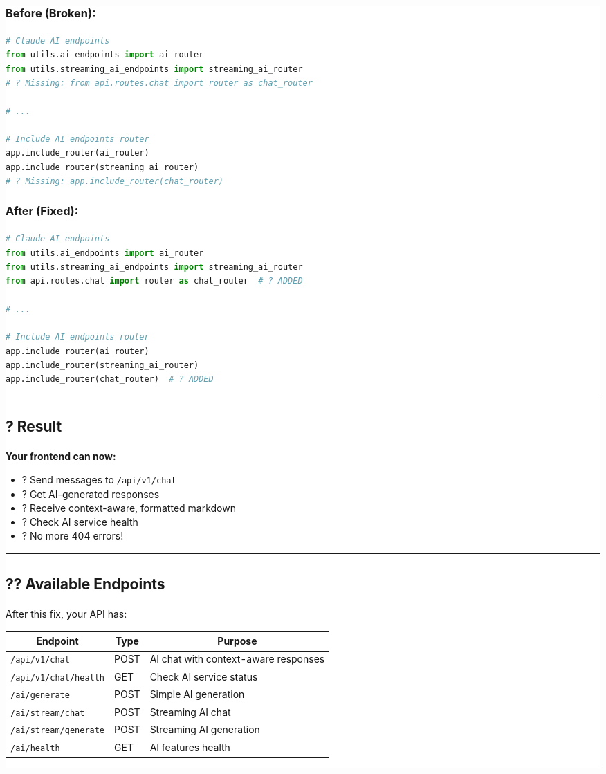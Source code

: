 ### **Before (Broken):**
```python
# Claude AI endpoints
from utils.ai_endpoints import ai_router
from utils.streaming_ai_endpoints import streaming_ai_router
# ? Missing: from api.routes.chat import router as chat_router

# ...

# Include AI endpoints router
app.include_router(ai_router)
app.include_router(streaming_ai_router)
# ? Missing: app.include_router(chat_router)
```

### **After (Fixed):**
```python
# Claude AI endpoints
from utils.ai_endpoints import ai_router
from utils.streaming_ai_endpoints import streaming_ai_router
from api.routes.chat import router as chat_router  # ? ADDED

# ...

# Include AI endpoints router
app.include_router(ai_router)
app.include_router(streaming_ai_router)
app.include_router(chat_router)  # ? ADDED
```

---

## ? **Result**

**Your frontend can now:**
- ? Send messages to `/api/v1/chat`
- ? Get AI-generated responses
- ? Receive context-aware, formatted markdown
- ? Check AI service health
- ? No more 404 errors!

---

## ?? **Available Endpoints**

After this fix, your API has:

| Endpoint | Type | Purpose |
|----------|------|---------|
| `/api/v1/chat` | POST | AI chat with context-aware responses |
| `/api/v1/chat/health` | GET | Check AI service status |
| `/ai/generate` | POST | Simple AI generation |
| `/ai/stream/chat` | POST | Streaming AI chat |
| `/ai/stream/generate` | POST | Streaming AI generation |
| `/ai/health` | GET | AI features health |

---
